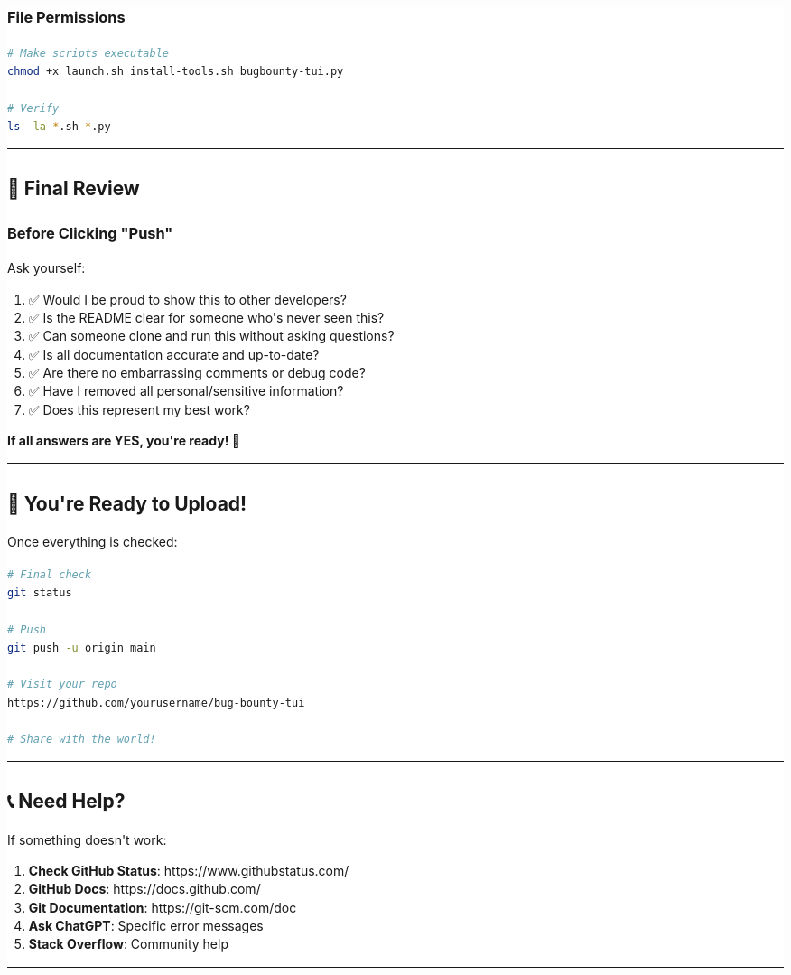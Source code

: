 ### File Permissions

```bash
# Make scripts executable
chmod +x launch.sh install-tools.sh bugbounty-tui.py

# Verify
ls -la *.sh *.py
```

---

## 🎯 Final Review

### Before Clicking "Push"

Ask yourself:
1. ✅ Would I be proud to show this to other developers?
2. ✅ Is the README clear for someone who's never seen this?
3. ✅ Can someone clone and run this without asking questions?
4. ✅ Is all documentation accurate and up-to-date?
5. ✅ Are there no embarrassing comments or debug code?
6. ✅ Have I removed all personal/sensitive information?
7. ✅ Does this represent my best work?

**If all answers are YES, you're ready! 🚀**

---

## 🎉 You're Ready to Upload!

Once everything is checked:

```bash
# Final check
git status

# Push
git push -u origin main

# Visit your repo
https://github.com/yourusername/bug-bounty-tui

# Share with the world!
```

---

## 📞 Need Help?

If something doesn't work:

1. **Check GitHub Status**: https://www.githubstatus.com/
2. **GitHub Docs**: https://docs.github.com/
3. **Git Documentation**: https://git-scm.com/doc
4. **Ask ChatGPT**: Specific error messages
5. **Stack Overflow**: Community help

---